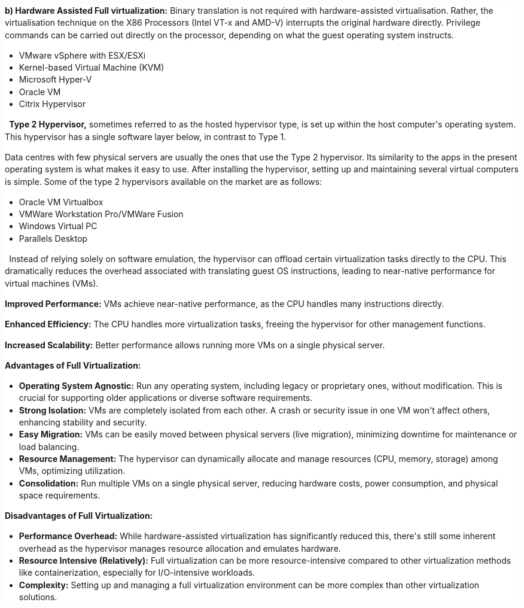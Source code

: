 **b) Hardware Assisted Full virtualization:** Binary translation is not required with hardware-assisted virtualisation. Rather, the virtualisation technique on the X86 Processors (Intel VT-x and AMD-V) interrupts the original hardware directly. Privilege commands can be carried out directly on the processor, depending on what the guest operating system instructs.


- VMware vSphere with ESX/ESXi
- Kernel-based Virtual Machine (KVM)
- Microsoft Hyper-V
- Oracle VM
- Citrix Hypervisor

` `**Type 2 Hypervisor,** sometimes referred to as the hosted hypervisor type, is set up within the host computer's operating system. This hypervisor has a single software layer below, in contrast to Type 1.



Data centres with few physical servers are usually the ones that use the Type 2 hypervisor. Its similarity to the apps in the present operating system is what makes it easy to use. After installing the hypervisor, setting up and maintaining several virtual computers is simple. Some of the type 2 hypervisors available on the market are as follows:

- Oracle VM Virtualbox
- VMWare Workstation Pro/VMWare Fusion
- Windows Virtual PC
- Parallels Desktop

` `Instead of relying solely on software emulation, the hypervisor can offload certain virtualization tasks directly to the CPU. This dramatically reduces the overhead associated with translating guest OS instructions, leading to near-native performance for virtual machines (VMs).

**Improved Performance:** VMs achieve near-native performance, as the CPU handles many instructions directly.

**Enhanced Efficiency:** The CPU handles more virtualization tasks, freeing the hypervisor for other management functions.

**Increased Scalability:** Better performance allows running more VMs on a single physical server.

**Advantages of Full Virtualization:**

- **Operating System Agnostic:** Run any operating system, including legacy or proprietary ones, without modification. This is crucial for supporting older applications or diverse software requirements.
- **Strong Isolation:** VMs are completely isolated from each other. A crash or security issue in one VM won't affect others, enhancing stability and security.
- **Easy Migration:** VMs can be easily moved between physical servers (live migration), minimizing downtime for maintenance or load balancing.
- **Resource Management:** The hypervisor can dynamically allocate and manage resources (CPU, memory, storage) among VMs, optimizing utilization.
- **Consolidation:** Run multiple VMs on a single physical server, reducing hardware costs, power consumption, and physical space requirements.

**Disadvantages of Full Virtualization:**

- **Performance Overhead:** While hardware-assisted virtualization has significantly reduced this, there's still some inherent overhead as the hypervisor manages resource allocation and emulates hardware.
- **Resource Intensive (Relatively):** Full virtualization can be more resource-intensive compared to other virtualization methods like containerization, especially for I/O-intensive workloads.
- **Complexity:** Setting up and managing a full virtualization environment can be more complex than other virtualization solutions.
